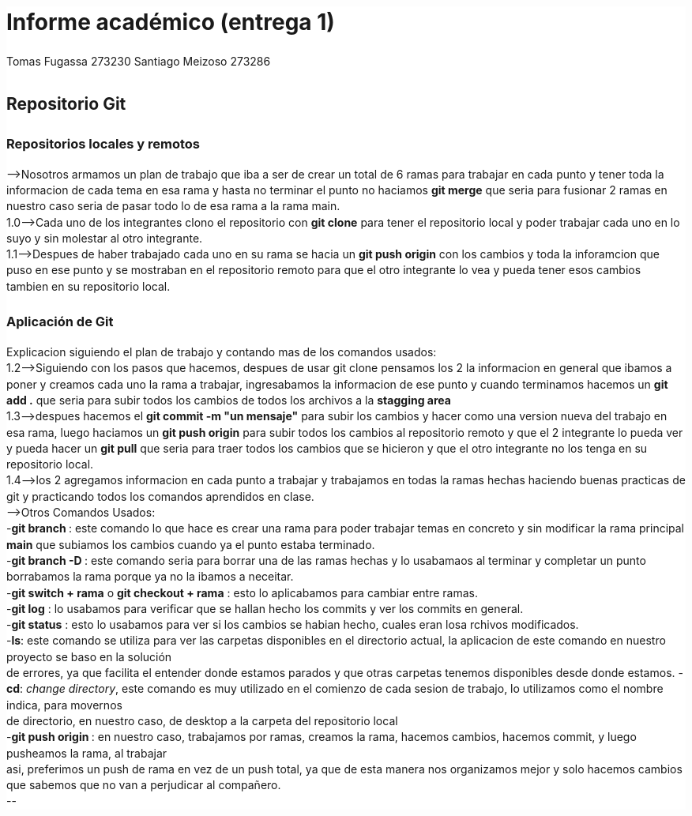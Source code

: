 # Informe académico (entrega 1)
Tomas Fugassa 273230
Santiago Meizoso 273286

## Repositorio Git

### Repositorios locales y remotos   
-->Nosotros armamos un plan de trabajo que iba a ser de crear un total de 6 ramas para trabajar en cada punto y tener toda la informacion de cada tema en esa rama y hasta no terminar el punto no haciamos **git merge** que seria para fusionar 2 ramas en nuestro caso seria de pasar todo lo de esa rama a la rama main.      
1.0-->Cada uno de los integrantes clono el repositorio con **git clone** para tener el repositorio local y poder trabajar cada uno en lo suyo y sin molestar al   otro integrante.  
1.1-->Despues de haber trabajado cada uno en su rama se hacia un **git push origin** con los cambios y toda la inforamcion que puso en ese punto y se mostraban en  el repositorio remoto para que el otro integrante lo vea y pueda tener esos cambios tambien en su repositorio local.  
  
### Aplicación de Git
Explicacion siguiendo el plan de trabajo y contando mas de los comandos usados:  
    1.2-->Siguiendo con los pasos que hacemos, despues de usar git clone pensamos los 2 la informacion en general que ibamos a poner y creamos cada uno la rama a  trabajar, ingresabamos la informacion de ese punto y cuando terminamos hacemos un **git add .** que seria para subir todos los cambios de todos los archivos a la **stagging area**     
    1.3-->despues hacemos el **git commit -m "un mensaje"** para subir los cambios y hacer como una version nueva del trabajo en esa rama, luego haciamos un **git  push origin** para subir todos los cambios al repositorio remoto y que el 2 integrante lo pueda ver y pueda hacer un **git pull** que seria para traer todos  los cambios que se hicieron y que el otro integrante no los tenga en su repositorio local.  
    1.4-->los 2 agregamos informacion en cada punto a trabajar y trabajamos en todas la ramas hechas haciendo buenas practicas de git y practicando todos los  comandos aprendidos en clase.  
    -->Otros Comandos Usados:  
        -**git branch <Nombre Rama>** : este comando lo que hace es crear una rama para poder trabajar temas en concreto y sin modificar la rama principal **main**  que subiamos los cambios cuando ya el punto estaba terminado.  
        -**git branch -D <Nombre Rama>** : este comando seria para borrar una de las ramas hechas y lo usabamaos al terminar y completar un punto borrabamos la rama porque ya no la ibamos a neceitar.  
        -**git switch + rama** o **git checkout + rama** : esto lo aplicabamos para cambiar entre ramas.  
        -**git log** : lo usabamos para verificar que se hallan hecho los commits y ver los commits en general.  
        -**git status** : esto lo usabamos para ver si los cambios se habian hecho, cuales eran losa rchivos modificados.   
        -**ls**: este comando se utiliza para ver las carpetas disponibles en el directorio actual, la aplicacion de este comando en nuestro proyecto se baso en la solución  
        de errores, ya que facilita el entender donde estamos parados y que otras carpetas tenemos disponibles desde donde estamos.
        -**cd**: *change directory*, este comando es muy utilizado en el comienzo de cada sesion de trabajo, lo utilizamos como el nombre indica, para movernos  
        de directorio, en nuestro caso, de desktop a la carpeta del repositorio local  
        -**git push origin <Nombre Rama>**: en nuestro caso, trabajamos por ramas, creamos la rama, hacemos cambios, hacemos commit, y luego pusheamos la rama, al trabajar  
        asi, preferimos un push de rama en vez de un push total, ya que de esta manera nos organizamos mejor y solo hacemos cambios que sabemos que no van a perjudicar al compañero.  
    --
